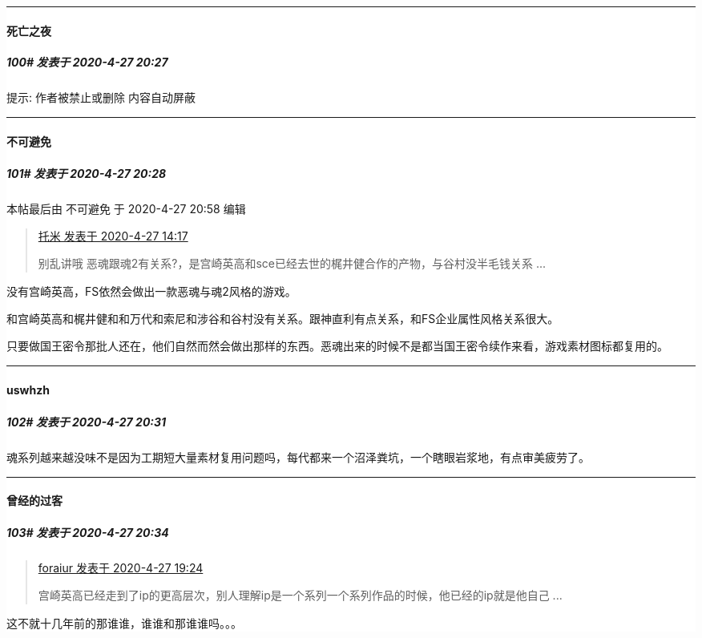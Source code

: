 




-----

####  死亡之夜  
##### 100#       发表于 2020-4-27 20:27

提示: 作者被禁止或删除 内容自动屏蔽



-----

####  不可避免  
##### 101#       发表于 2020-4-27 20:28



 本帖最后由 不可避免 于 2020-4-27 20:58 编辑 
<blockquote><a href="httphttps://bbs.saraba1st.com/2b/forum.php?mod=redirect&amp;goto=findpost&amp;pid=47222714&amp;ptid=1929905" target="_blank">托米 发表于 2020-4-27 14:17</a>

别乱讲哦 恶魂跟魂2有关系?，是宫崎英高和sce已经去世的梶井健合作的产物，与谷村没半毛钱关系 ...</blockquote>
没有宫崎英高，FS依然会做出一款恶魂与魂2风格的游戏。

和宫崎英高和梶井健和和万代和索尼和涉谷和谷村没有关系。跟神直利有点关系，和FS企业属性风格关系很大。

只要做国王密令那批人还在，他们自然而然会做出那样的东西。恶魂出来的时候不是都当国王密令续作来看，游戏素材图标都复用的。








-----

####  uswhzh  
##### 102#       发表于 2020-4-27 20:31




魂系列越来越没味不是因为工期短大量素材复用问题吗，每代都来一个沼泽粪坑，一个瞎眼岩浆地，有点审美疲劳了。







-----

####  曾经的过客  
##### 103#       发表于 2020-4-27 20:34



<blockquote><a href="httphttps://bbs.saraba1st.com/2b/forum.php?mod=redirect&amp;goto=findpost&amp;pid=47226367&amp;ptid=1929905" target="_blank">foraiur 发表于 2020-4-27 19:24</a>

宫崎英高已经走到了ip的更高层次，别人理解ip是一个系列一个系列作品的时候，他已经的ip就是他自己 ...</blockquote>
这不就十几年前的那谁谁，谁谁和那谁谁吗。。。
